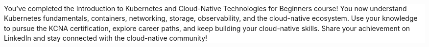 You’ve completed the Introduction to Kubernetes and Cloud-Native Technologies for Beginners course! You now understand Kubernetes fundamentals, containers, networking, storage, observability, and the cloud-native ecosystem. Use your knowledge to pursue the KCNA certification, explore career paths, and keep building your cloud-native skills. Share your achievement on LinkedIn and stay connected with the cloud-native community!